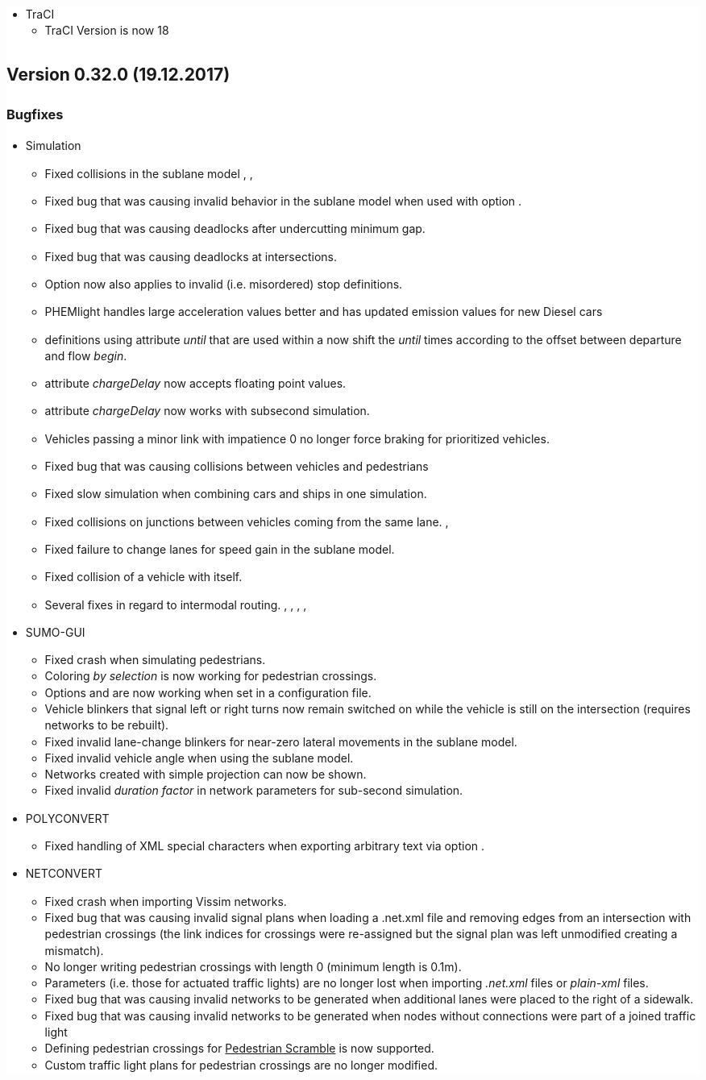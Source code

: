 

-   TraCI
    -   TraCI Version is now 18

Version 0.32.0 (19.12.2017)
---------------------------

### Bugfixes

-   Simulation
    -   Fixed collisions in the sublane model , ,
    -   Fixed bug that was causing invalid behavior in the sublane model when used with option .
    -   Fixed bug that was causing deadlocks after undercutting minimum gap.
    -   Fixed bug that was causing deadlocks at intersections.
    -   Option now also applies to invalid (i.e. misordered) stop definitions.
    -   PHEMlight handles large acceleration values better and has updated emission values for new Diesel cars
    -   definitions using attribute *until* that are used within a now shift the *until* times according to the offset between departure and flow *begin*.

    -   attribute *chargeDelay* now accepts floating point values.

    -   attribute *chargeDelay* now works with subsecond simulation.

    -   Vehicles passing a minor link with impatience 0 no longer force braking for prioritized vehicles.
    -   Fixed bug that was causing collisions between vehicles and pedestrians
    -   Fixed slow simulation when combining cars and ships in one simulation.
    -   Fixed collisions on junctions between vehicles coming from the same lane. ,
    -   Fixed failure to change lanes for speed gain in the sublane model.
    -   Fixed collision of a vehicle with itself.
    -   Several fixes in regard to intermodal routing. , , , ,



-   SUMO-GUI
    -   Fixed crash when simulating pedestrians.
    -   Coloring *by selection* is now working for pedestrian crossings.
    -   Options and are now working when set in a configuration file.
    -   Vehicle blinkers that signal left or right turns now remain switched on while the vehicle is still on the intersection (requires networks to be rebuilt).
    -   Fixed invalid lane-change blinkers for near-zero lateral movements in the sublane model.
    -   Fixed invalid vehicle angle when using the sublane model.
    -   Networks created with simple projection can now be shown.
    -   Fixed invalid *duration factor* in network parameters for sub-second simulation.



-   POLYCONVERT
    -   Fixed handling of XML special characters when exporting arbitrary text via option .



-   NETCONVERT
    -   Fixed crash when importing Vissim networks.
    -   Fixed bug that was causing invalid signal plans when loading a .net.xml file and removing edges from an intersection with pedestrian crossings (the link indices for crossings were re-assigned but the signal plan was left unmodified creating a mismatch).
    -   No longer writing pedestrian crossings with length 0 (minimum length is 0.1m).
    -   Parameters (i.e. those for actuated traffic lights) are no longer lost when importing *.net.xml* files or *plain-xml* files.
    -   Fixed bug that was causing invalid networks to be generated when additional lanes were placed to the right of a sidewalk.
    -   Fixed bug that was causing invalid networks to be generated when nodes without connections were part of a joined traffic light
    -   Defining pedestrian crossings for [Pedestrian Scramble](https://en.wikipedia.org/wiki/Pedestrian_scramble) is now supported.
    -   Custom traffic light plans for pedestrian crossings are no longer modified.